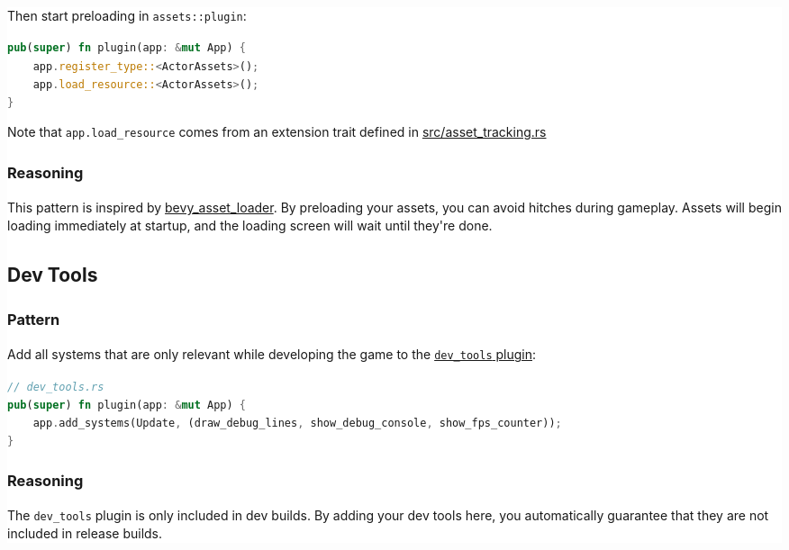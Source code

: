 Then start preloading in `assets::plugin`:

```rust
pub(super) fn plugin(app: &mut App) {
    app.register_type::<ActorAssets>();
    app.load_resource::<ActorAssets>();
}
```

Note that `app.load_resource` comes from an extension trait defined in [src/asset_tracking.rs](../src/asset_tracking.rs)

### Reasoning

This pattern is inspired by [bevy_asset_loader](https://github.com/NiklasEi/bevy_asset_loader).
By preloading your assets, you can avoid hitches during gameplay.
Assets will begin loading immediately at startup, and the loading screen will wait until they're done.

## Dev Tools

### Pattern

Add all systems that are only relevant while developing the game to the [`dev_tools` plugin](../src/dev_tools.rs):

```rust
// dev_tools.rs
pub(super) fn plugin(app: &mut App) {
    app.add_systems(Update, (draw_debug_lines, show_debug_console, show_fps_counter));
}
```

### Reasoning

The `dev_tools` plugin is only included in dev builds.
By adding your dev tools here, you automatically guarantee that they are not included in release builds.
